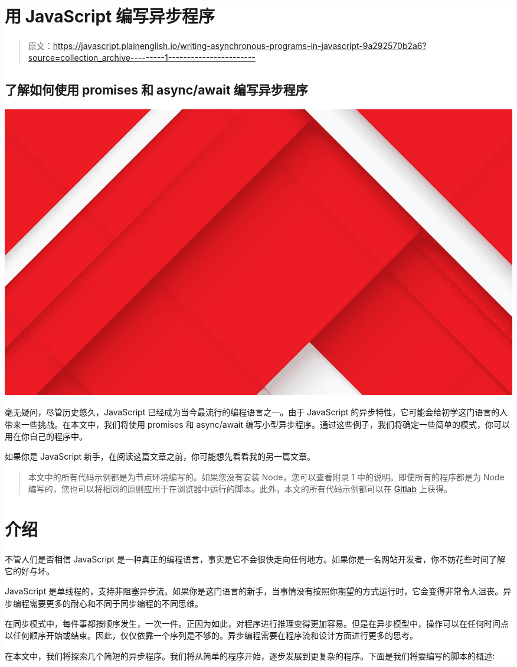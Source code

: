 # 用 JavaScript 编写异步程序

> 原文：<https://javascript.plainenglish.io/writing-asynchronous-programs-in-javascript-9a292570b2a6?source=collection_archive---------1----------------------->

## 了解如何使用 promises 和 async/await 编写异步程序

![](img/283221382b0962f0ca7ed262ca41bb24.png)

毫无疑问，尽管历史悠久，JavaScript 已经成为当今最流行的编程语言之一。由于 JavaScript 的异步特性，它可能会给初学这门语言的人带来一些挑战。在本文中，我们将使用 promises 和 async/await 编写小型异步程序。通过这些例子，我们将确定一些简单的模式，你可以用在你自己的程序中。

如果你是 JavaScript 新手，在阅读这篇文章之前，你可能想先看看我的另一篇文章。

> 本文中的所有代码示例都是为节点环境编写的。如果您没有安装 Node，您可以查看附录 1 中的说明。即使所有的程序都是为 Node 编写的，您也可以将相同的原则应用于在浏览器中运行的脚本。此外，本文的所有代码示例都可以在 [Gitlab](https://gitlab.com/aj_meyghani/manage-async) 上获得。

# 介绍

不管人们是否相信 JavaScript 是一种真正的编程语言，事实是它不会很快走向任何地方。如果你是一名网站开发者，你不妨花些时间了解它的好与坏。

JavaScript 是单线程的，支持非阻塞异步流。如果你是这门语言的新手，当事情没有按照你期望的方式运行时，它会变得非常令人沮丧。异步编程需要更多的耐心和不同于同步编程的不同思维。

在同步模式中，每件事都按顺序发生，一次一件。正因为如此，对程序进行推理变得更加容易。但是在异步模型中，操作可以在任何时间点以任何顺序开始或结束。因此，仅仅依靠一个序列是不够的。异步编程需要在程序流和设计方面进行更多的思考。

在本文中，我们将探索几个简短的异步程序。我们将从简单的程序开始，逐步发展到更复杂的程序。下面是我们将要编写的脚本的概述:
